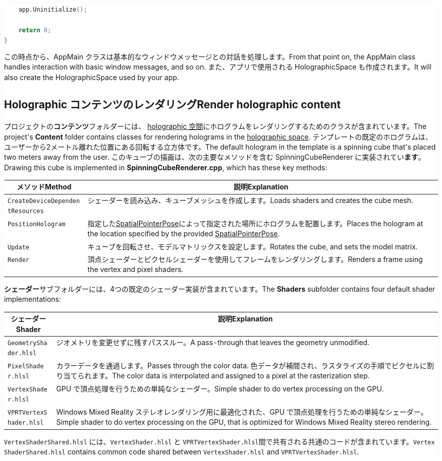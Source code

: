 ```cpp
    app.Uninitialize();

    return 0;
}
```

<span data-ttu-id="17be2-185">この時点から、AppMain クラスは基本的なウィンドウメッセージとの対話を処理します。</span><span class="sxs-lookup"><span data-stu-id="17be2-185">From that point on, the AppMain class handles interaction with basic window messages, and so on.</span></span> <span data-ttu-id="17be2-186">また、アプリで使用される HolographicSpace も作成されます。</span><span class="sxs-lookup"><span data-stu-id="17be2-186">It will also create the HolographicSpace used by your app.</span></span>

## <a name="render-holographic-content"></a><span data-ttu-id="17be2-187">Holographic コンテンツのレンダリング</span><span class="sxs-lookup"><span data-stu-id="17be2-187">Render holographic content</span></span>

<span data-ttu-id="17be2-188">プロジェクトの**コンテンツ**フォルダーには、 [holographic 空間](getting-a-holographicspace.md)にホログラムをレンダリングするためのクラスが含まれています。</span><span class="sxs-lookup"><span data-stu-id="17be2-188">The project's **Content** folder contains classes for rendering holograms in the [holographic space](getting-a-holographicspace.md).</span></span> <span data-ttu-id="17be2-189">テンプレートの既定のホログラムは、ユーザーから2メートル離れた位置にある回転する立方体です。</span><span class="sxs-lookup"><span data-stu-id="17be2-189">The default hologram in the template is a spinning cube that's placed two meters away from the user.</span></span> <span data-ttu-id="17be2-190">このキューブの描画は、次の主要なメソッドを含む SpinningCubeRenderer に実装されてい**ます**。</span><span class="sxs-lookup"><span data-stu-id="17be2-190">Drawing this cube is implemented in **SpinningCubeRenderer.cpp**, which has these key methods:</span></span>

|  <span data-ttu-id="17be2-191">メソッド</span><span class="sxs-lookup"><span data-stu-id="17be2-191">Method</span></span>  |  <span data-ttu-id="17be2-192">説明</span><span class="sxs-lookup"><span data-stu-id="17be2-192">Explanation</span></span> | 
|----------|----------|
|  `CreateDeviceDependentResources` |  <span data-ttu-id="17be2-193">シェーダーを読み込み、キューブメッシュを作成します。</span><span class="sxs-lookup"><span data-stu-id="17be2-193">Loads shaders and creates the cube mesh.</span></span> | 
|  `PositionHologram` |  <span data-ttu-id="17be2-194">指定した<a href="https://docs.microsoft.com/uwp/api/windows.ui.input.spatial.spatialpointerpose" target="_blank">SpatialPointerPose</a>によって指定された場所にホログラムを配置します。</span><span class="sxs-lookup"><span data-stu-id="17be2-194">Places the hologram at the location specified by the provided <a href="https://docs.microsoft.com/uwp/api/windows.ui.input.spatial.spatialpointerpose" target="_blank">SpatialPointerPose</a>.</span></span> | 
|  `Update` |  <span data-ttu-id="17be2-195">キューブを回転させ、モデルマトリックスを設定します。</span><span class="sxs-lookup"><span data-stu-id="17be2-195">Rotates the cube, and sets the model matrix.</span></span> | 
|  `Render` |  <span data-ttu-id="17be2-196">頂点シェーダーとピクセルシェーダーを使用してフレームをレンダリングします。</span><span class="sxs-lookup"><span data-stu-id="17be2-196">Renders a frame using the vertex and pixel shaders.</span></span> | 

<span data-ttu-id="17be2-197">**シェーダー**サブフォルダーには、4つの既定のシェーダー実装が含まれています。</span><span class="sxs-lookup"><span data-stu-id="17be2-197">The **Shaders** subfolder contains four default shader implementations:</span></span>

|  <span data-ttu-id="17be2-198">シェーダー</span><span class="sxs-lookup"><span data-stu-id="17be2-198">Shader</span></span>  |  <span data-ttu-id="17be2-199">説明</span><span class="sxs-lookup"><span data-stu-id="17be2-199">Explanation</span></span> | 
|----------|----------|
|  `GeometryShader.hlsl` |  <span data-ttu-id="17be2-200">ジオメトリを変更せずに残すパススルー。</span><span class="sxs-lookup"><span data-stu-id="17be2-200">A pass-through that leaves the geometry unmodified.</span></span> | 
|  `PixelShader.hlsl` |  <span data-ttu-id="17be2-201">カラーデータを通過します。</span><span class="sxs-lookup"><span data-stu-id="17be2-201">Passes through the color data.</span></span> <span data-ttu-id="17be2-202">色データが補間され、ラスタライズの手順でピクセルに割り当てられます。</span><span class="sxs-lookup"><span data-stu-id="17be2-202">The color data is interpolated and assigned to a pixel at the rasterization step.</span></span> | 
|  `VertexShader.hlsl` |  <span data-ttu-id="17be2-203">GPU で頂点処理を行うための単純なシェーダー。</span><span class="sxs-lookup"><span data-stu-id="17be2-203">Simple shader to do vertex processing on the GPU.</span></span> | 
|  `VPRTVertexShader.hlsl` |  <span data-ttu-id="17be2-204">Windows Mixed Reality ステレオレンダリング用に最適化された、GPU で頂点処理を行うための単純なシェーダー。</span><span class="sxs-lookup"><span data-stu-id="17be2-204">Simple shader to do vertex processing on the GPU, that is optimized for Windows Mixed Reality stereo rendering.</span></span> | 

<span data-ttu-id="17be2-205">`VertexShaderShared.hlsl` には、`VertexShader.hlsl` と `VPRTVertexShader.hlsl`間で共有される共通のコードが含まれています。</span><span class="sxs-lookup"><span data-stu-id="17be2-205">`VertexShaderShared.hlsl` contains common code shared between `VertexShader.hlsl` and `VPRTVertexShader.hlsl`.</span></span>
